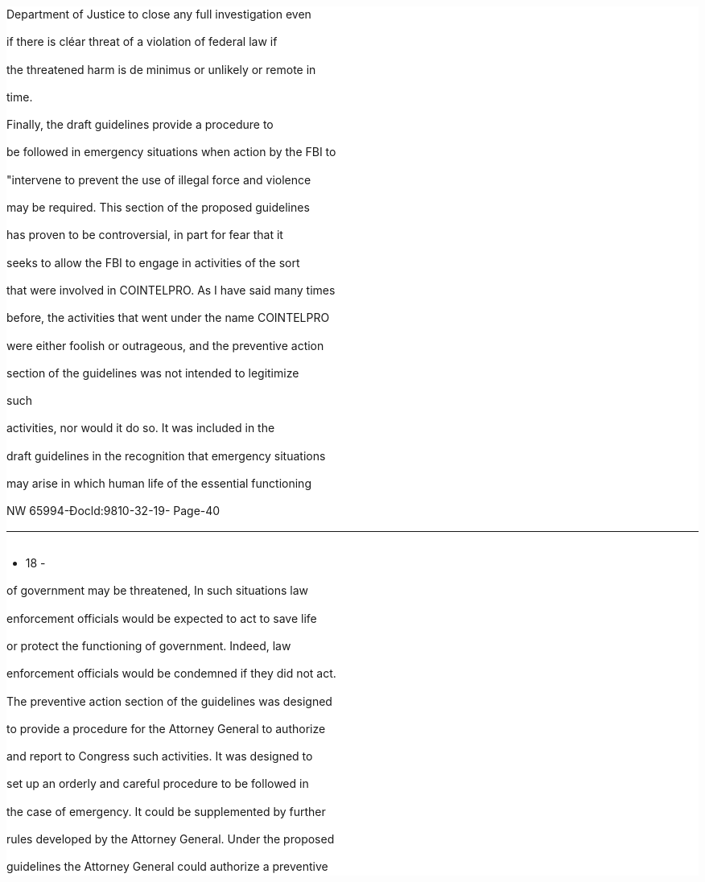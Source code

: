 Department of Justice to close any full investigation even

if there is cléar threat of a violation of federal law if

the threatened harm is de minimus or unlikely or remote in

time.

Finally, the draft guidelines provide a procedure to

be followed in emergency situations when action by the FBI to

"intervene to prevent the use of illegal force and violence

may be required. This section of the proposed guidelines

has proven to be controversial, in part for fear that it

seeks to allow the FBI to engage in activities of the sort

that were involved in COINTELPRO. As I have said many times

before, the activities that went under the name COINTELPRO

were either foolish or outrageous, and the preventive action

section of the guidelines was not intended to legitimize

such

activities, nor would it do so. It was included in the

draft guidelines in the recognition that emergency situations

may arise in which human life of the essential functioning

NW 65994-Đocld:9810-32-19- Page-40

---

##
- 18 -

of government may be threatened, In such situations law

enforcement officials would be expected to act to save life

or protect the functioning of government. Indeed, law

enforcement officials would be condemned if they did not act.

The preventive action section of the guidelines was designed

to provide a procedure for the Attorney General to authorize

and report to Congress such activities. It was designed to

set up an orderly and careful procedure to be followed in

the case of emergency. It could be supplemented by further

rules developed by the Attorney General. Under the proposed

guidelines the Attorney General could authorize a preventive
